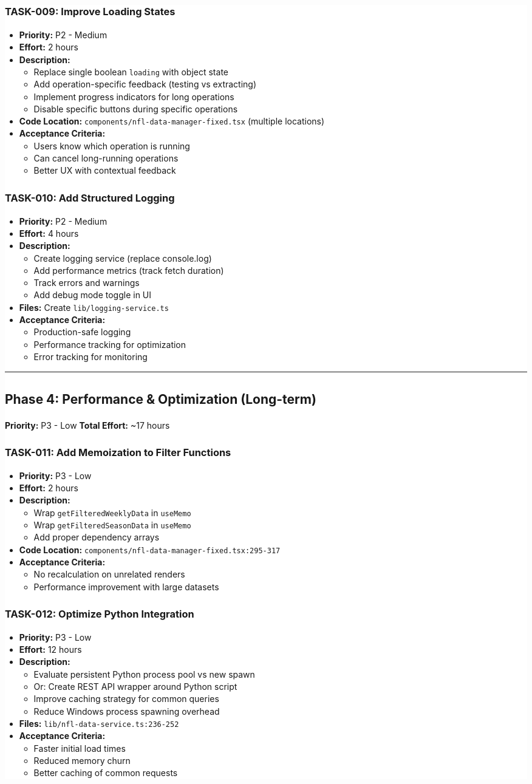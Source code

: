 ### TASK-009: Improve Loading States
- **Priority:** P2 - Medium
- **Effort:** 2 hours
- **Description:**
  - Replace single boolean `loading` with object state
  - Add operation-specific feedback (testing vs extracting)
  - Implement progress indicators for long operations
  - Disable specific buttons during specific operations
- **Code Location:** `components/nfl-data-manager-fixed.tsx` (multiple locations)
- **Acceptance Criteria:**
  - Users know which operation is running
  - Can cancel long-running operations
  - Better UX with contextual feedback

### TASK-010: Add Structured Logging
- **Priority:** P2 - Medium
- **Effort:** 4 hours
- **Description:**
  - Create logging service (replace console.log)
  - Add performance metrics (track fetch duration)
  - Track errors and warnings
  - Add debug mode toggle in UI
- **Files:** Create `lib/logging-service.ts`
- **Acceptance Criteria:**
  - Production-safe logging
  - Performance tracking for optimization
  - Error tracking for monitoring

---

## Phase 4: Performance & Optimization (Long-term)
**Priority:** P3 - Low
**Total Effort:** ~17 hours

### TASK-011: Add Memoization to Filter Functions
- **Priority:** P3 - Low
- **Effort:** 2 hours
- **Description:**
  - Wrap `getFilteredWeeklyData` in `useMemo`
  - Wrap `getFilteredSeasonData` in `useMemo`
  - Add proper dependency arrays
- **Code Location:** `components/nfl-data-manager-fixed.tsx:295-317`
- **Acceptance Criteria:**
  - No recalculation on unrelated renders
  - Performance improvement with large datasets

### TASK-012: Optimize Python Integration
- **Priority:** P3 - Low
- **Effort:** 12 hours
- **Description:**
  - Evaluate persistent Python process pool vs new spawn
  - Or: Create REST API wrapper around Python script
  - Improve caching strategy for common queries
  - Reduce Windows process spawning overhead
- **Files:** `lib/nfl-data-service.ts:236-252`
- **Acceptance Criteria:**
  - Faster initial load times
  - Reduced memory churn
  - Better caching of common requests
